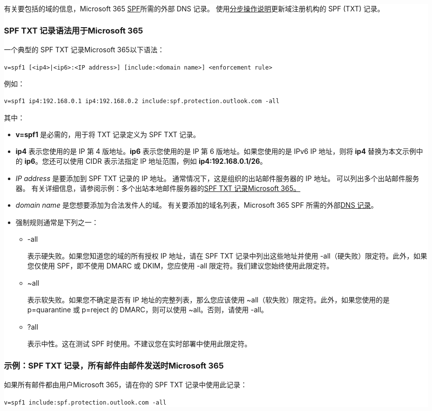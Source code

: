 有关要包括的域的信息，Microsoft 365 [SPF](../../enterprise/external-domain-name-system-records.md)所需的外部 DNS 记录。 使用[分步操作说明](../../admin/get-help-with-domains/create-dns-records-at-any-dns-hosting-provider.md#add-or-edit-an-spf-txt-record-to-help-prevent-email-spam-outlook-exchange-online)更新域注册机构的 SPF (TXT) 记录。

### <a name="spf-txt-record-syntax-for-microsoft-365"></a>SPF TXT 记录语法用于Microsoft 365
<a name="SPFSyntaxO365"> </a>

一个典型的 SPF TXT 记录Microsoft 365以下语法：

```text
v=spf1 [<ip4>|<ip6>:<IP address>] [include:<domain name>] <enforcement rule>
```

例如：

```text
v=spf1 ip4:192.168.0.1 ip4:192.168.0.2 include:spf.protection.outlook.com -all
```

其中：

- **v=spf1** 是必需的，用于将 TXT 记录定义为 SPF TXT 记录。

- **ip4** 表示您使用的是 IP 第 4 版地址。**ip6** 表示您使用的是 IP 第 6 版地址。如果您使用的是 IPv6 IP 地址，则将 **ip4** 替换为本文示例中的 **ip6**。您还可以使用 CIDR 表示法指定 IP 地址范围，例如 **ip4:192.168.0.1/26**。

- _IP address_ 是要添加到 SPF TXT 记录的 IP 地址。 通常情况下，这是组织的出站邮件服务器的 IP 地址。 可以列出多个出站邮件服务器。 有关详细信息，请参阅示例：多个出站本地邮件服务器的[SPF TXT 记录Microsoft 365。](how-office-365-uses-spf-to-prevent-spoofing.md#ExampleSPFMultipleMailServerO365)

- _domain name_ 是您想要添加为合法发件人的域。 有关要添加的域名列表，Microsoft 365 SPF 所需的外部[DNS 记录](../../enterprise/external-domain-name-system-records.md)。

- 强制规则通常是下列之一：

  - -all

    表示硬失败。如果您知道您的域的所有授权 IP 地址，请在 SPF TXT 记录中列出这些地址并使用 -all（硬失败）限定符。此外，如果您仅使用 SPF，即不使用 DMARC 或 DKIM，您应使用 -all 限定符。我们建议您始终使用此限定符。

  - ~all

    表示软失败。如果您不确定是否有 IP 地址的完整列表，那么您应该使用 ~all（软失败）限定符。此外，如果您使用的是 p=quarantine 或 p=reject 的 DMARC，则可以使用 ~all。否则，请使用 -all。

  - ?all

    表示中性。这在测试 SPF 时使用。不建议您在实时部署中使用此限定符。

### <a name="example-spf-txt-record-to-use-when-all-of-your-mail-is-sent-by-microsoft-365"></a>示例：SPF TXT 记录，所有邮件由邮件发送时Microsoft 365
<a name="ExampleSPFNoSP"> </a>

如果所有邮件都由用户Microsoft 365，请在你的 SPF TXT 记录中使用此记录：

```text
v=spf1 include:spf.protection.outlook.com -all
```
